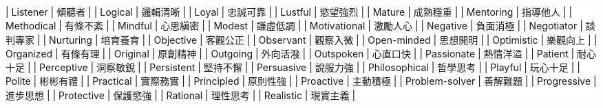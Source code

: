 | Listener            | 傾聽者             |
| Logical             | 邏輯清晰           |
| Loyal               | 忠誠可靠           |
| Lustful             | 慾望強烈           |
| Mature              | 成熟穩重           |
| Mentoring           | 指導他人           |
| Methodical          | 有條不紊           |
| Mindful             | 心思縝密           |
| Modest              | 謙虛低調           |
| Motivational        | 激勵人心           |
| Negative            | 負面消極           |
| Negotiator          | 談判專家           |
| Nurturing           | 培育養育           |
| Objective           | 客觀公正           |
| Observant           | 觀察入微           |
| Open-minded         | 思想開明           |
| Optimistic          | 樂觀向上           |
| Organized           | 有條有理           |
| Original            | 原創精神           |
| Outgoing            | 外向活潑           |
| Outspoken           | 心直口快           |
| Passionate          | 熱情洋溢           |
| Patient             | 耐心十足           |
| Perceptive          | 洞察敏銳           |
| Persistent          | 堅持不懈           |
| Persuasive          | 說服力強           |
| Philosophical       | 哲學思考           |
| Playful             | 玩心十足           |
| Polite              | 彬彬有禮           |
| Practical           | 實際務實           |
| Principled          | 原則性強           |
| Proactive           | 主動積極           |
| Problem-solver      | 善解難題           |
| Progressive         | 進步思想           |
| Protective          | 保護慾強           |
| Rational            | 理性思考           |
| Realistic           | 現實主義           |